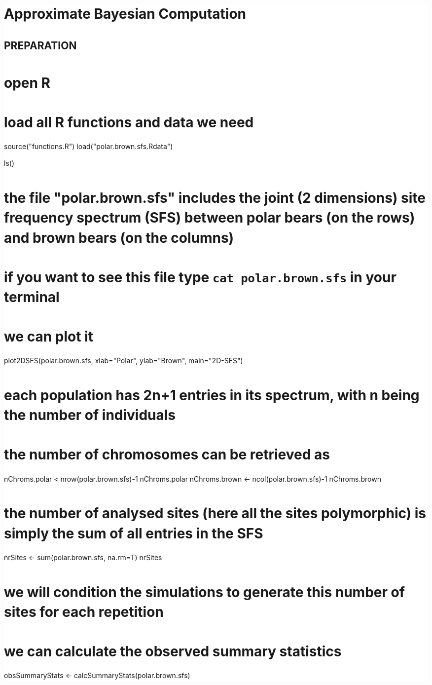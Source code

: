 
# Approximate Bayesian Computation

## PREPARATION

# open R

# load all R functions and data we need
source("functions.R")
load("polar.brown.sfs.Rdata")

ls()

# the file "polar.brown.sfs" includes the joint (2 dimensions) site frequency spectrum (SFS) between polar bears (on the rows) and brown bears (on the columns)
# if you want to see this file type `cat polar.brown.sfs` in your terminal

# we can plot it
plot2DSFS(polar.brown.sfs, xlab="Polar", ylab="Brown", main="2D-SFS")

# each population has 2n+1 entries in its spectrum, with n being the number of individuals
# the number of chromosomes can be retrieved as
nChroms.polar < nrow(polar.brown.sfs)-1
nChroms.polar
nChroms.brown <- ncol(polar.brown.sfs)-1
nChroms.brown

# the number of analysed sites (here all the sites polymorphic) is simply the sum of all entries in the SFS
nrSites <- sum(polar.brown.sfs, na.rm=T)
nrSites
# we will condition the simulations to generate this number of sites for each repetition

# we can calculate the observed summary statistics
obsSummaryStats <- calcSummaryStats(polar.brown.sfs)
